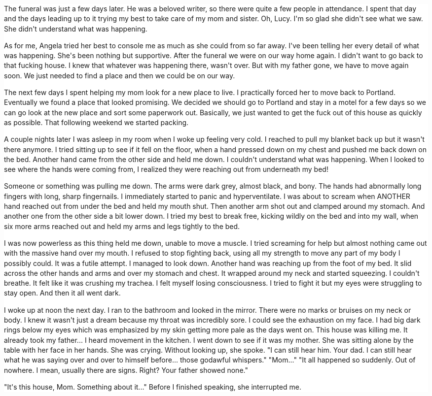 
The funeral was just a few days later. He was a beloved writer, so there were quite a few people in attendance. I spent that day and the days leading up to it trying my best to take care of my mom and sister. Oh, Lucy. I'm so glad she didn't see what we saw. She didn't understand what was happening. 

As for me, Angela tried her best to console me as much as she could from so far away. I've been telling her every detail of what was happening. She's been nothing but supportive. 
After the funeral we were on our way home again. I didn't want to go back to that fucking house. I knew that whatever was happening there, wasn't over. But with my father gone, we have to move again soon. We just needed to find a place and then we could be on our way.

The next few days I spent helping my mom look for a new place to live. I practically forced her to move back to Portland. Eventually we found a place that looked promising. We decided we should go to Portland and stay in a motel for a few days so we can go look at the new place and sort some paperwork out. Basically, we just wanted to get the fuck out of this house as quickly as possible. That following weekend we started packing.

A couple nights later I was asleep in my room when I woke up feeling very cold. I reached to pull my blanket back up but it wasn't there anymore. I tried sitting up to see if it fell on the floor, when a hand pressed down on my chest and pushed me back down on the bed. Another hand came from the other side and held me down. I couldn't understand what was happening. When I looked to see where the hands were coming from, I realized they were reaching out from underneath my bed!

Someone or something was pulling me down. The arms were dark grey, almost black, and bony. The hands had abnormally long fingers with long, sharp fingernails. 
I immediately started to panic and hyperventilate. I was about to scream when ANOTHER hand reached out from under the bed and held my mouth shut. Then another arm shot out and clamped around my stomach. And another one from the other side a bit lower down. I tried my best to break free, kicking wildly on the bed and into my wall, when six more arms reached out and held my arms and legs tightly to the bed.

I was now powerless as this thing held me down, unable to move a muscle. I tried screaming for help but almost nothing came out with the massive hand over my mouth. I refused to stop fighting back, using all my strength to move any part of my body I possibly could. It was a futile attempt. 
I managed to look down. Another hand was reaching up from the foot of my bed. It slid across the other hands and arms and over my stomach and chest. It wrapped around my neck and started squeezing. I couldn't breathe. It felt like it was crushing my trachea. I felt myself losing consciousness. I tried to fight it but my eyes were struggling to stay open. And then it all went dark.

I woke up at noon the next day. I ran to the bathroom and looked in the mirror. There were no marks or bruises on my neck or body. I knew it wasn't just a dream because my throat was incredibly sore. I could see the exhaustion on my face. I had big dark rings below my eyes which was emphasized by my skin getting more pale as the days went on. This house was killing me. It already took my father...
I heard movement in the kitchen. I went down to see if it was my mother. She was sitting alone by the table with her face in her hands. She was crying. Without looking up, she spoke.
"I can still hear him. Your dad. I can still hear what he was saying over and over to himself before... those godawful whispers."
"Mom..."
"It all happened so suddenly. Out of nowhere. I mean, usually there are signs. Right? Your father showed none."

"It's this house, Mom. Something about it..."
Before I finished speaking, she interrupted me.
